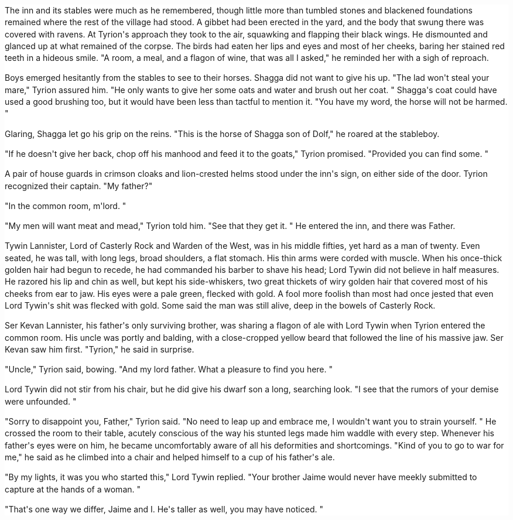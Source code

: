 The inn and its stables were much as he remembered, though little more than tumbled stones and blackened foundations remained where the rest of the village had stood. A gibbet had been erected in the yard, and the body that swung there was covered with ravens. At Tyrion's approach they took to the air, squawking and flapping their black wings. He dismounted and glanced up at what remained of the corpse. The birds had eaten her lips and eyes and most of her cheeks, baring her stained red teeth in a hideous smile. "A room, a meal, and a flagon of wine, that was all I asked," he reminded her with a sigh of reproach.

Boys emerged hesitantly from the stables to see to their horses. Shagga did not want to give his up. "The lad won't steal your mare," Tyrion assured him. "He only wants to give her some oats and water and brush out her coat. " Shagga's coat could have used a good brushing too, but it would have been less than tactful to mention it. "You have my word, the horse will not be harmed. "

Glaring, Shagga let go his grip on the reins. "This is the horse of Shagga son of Dolf," he roared at the stableboy.

"If he doesn't give her back, chop off his manhood and feed it to the goats," Tyrion promised. "Provided you can find some. "

A pair of house guards in crimson cloaks and lion-crested helms stood under the inn's sign, on either side of the door. Tyrion recognized their captain. "My father?"

"In the common room, m'lord. "

"My men will want meat and mead," Tyrion told him. "See that they get it. " He entered the inn, and there was Father.

Tywin Lannister, Lord of Casterly Rock and Warden of the West, was in his middle fifties, yet hard as a man of twenty. Even seated, he was tall, with long legs, broad shoulders, a flat stomach. His thin arms were corded with muscle. When his once-thick golden hair had begun to recede, he had commanded his barber to shave his head; Lord Tywin did not believe in half measures. He razored his lip and chin as well, but kept his side-whiskers, two great thickets of wiry golden hair that covered most of his cheeks from ear to jaw. His eyes were a pale green, flecked with gold. A fool more foolish than most had once jested that even Lord Tywin's shit was flecked with gold. Some said the man was still alive, deep in the bowels of Casterly Rock.

Ser Kevan Lannister, his father's only surviving brother, was sharing a flagon of ale with Lord Tywin when Tyrion entered the common room. His uncle was portly and balding, with a close-cropped yellow beard that followed the line of his massive jaw. Ser Kevan saw him first. "Tyrion," he said in surprise.

"Uncle," Tyrion said, bowing. "And my lord father. What a pleasure to find you here. "

Lord Tywin did not stir from his chair, but he did give his dwarf son a long, searching look. "I see that the rumors of your demise were unfounded. "

"Sorry to disappoint you, Father," Tyrion said. "No need to leap up and embrace me, I wouldn't want you to strain yourself. " He crossed the room to their table, acutely conscious of the way his stunted legs made him waddle with every step. Whenever his father's eyes were on him, he became uncomfortably aware of all his deformities and shortcomings. "Kind of you to go to war for me," he said as he climbed into a chair and helped himself to a cup of his father's ale.

"By my lights, it was you who started this," Lord Tywin replied. "Your brother Jaime would never have meekly submitted to capture at the hands of a woman. "

"That's one way we differ, Jaime and I. He's taller as well, you may have noticed. "
